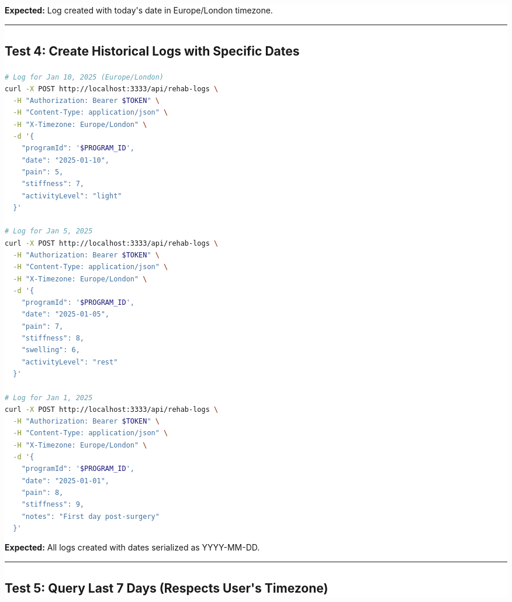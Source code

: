 **Expected:** Log created with today's date in Europe/London timezone.

---

## Test 4: Create Historical Logs with Specific Dates

```bash
# Log for Jan 10, 2025 (Europe/London)
curl -X POST http://localhost:3333/api/rehab-logs \
  -H "Authorization: Bearer $TOKEN" \
  -H "Content-Type: application/json" \
  -H "X-Timezone: Europe/London" \
  -d '{
    "programId": '$PROGRAM_ID',
    "date": "2025-01-10",
    "pain": 5,
    "stiffness": 7,
    "activityLevel": "light"
  }'

# Log for Jan 5, 2025
curl -X POST http://localhost:3333/api/rehab-logs \
  -H "Authorization: Bearer $TOKEN" \
  -H "Content-Type: application/json" \
  -H "X-Timezone: Europe/London" \
  -d '{
    "programId": '$PROGRAM_ID',
    "date": "2025-01-05",
    "pain": 7,
    "stiffness": 8,
    "swelling": 6,
    "activityLevel": "rest"
  }'

# Log for Jan 1, 2025
curl -X POST http://localhost:3333/api/rehab-logs \
  -H "Authorization: Bearer $TOKEN" \
  -H "Content-Type: application/json" \
  -H "X-Timezone: Europe/London" \
  -d '{
    "programId": '$PROGRAM_ID',
    "date": "2025-01-01",
    "pain": 8,
    "stiffness": 9,
    "notes": "First day post-surgery"
  }'
```

**Expected:** All logs created with dates serialized as YYYY-MM-DD.

---

## Test 5: Query Last 7 Days (Respects User's Timezone)

